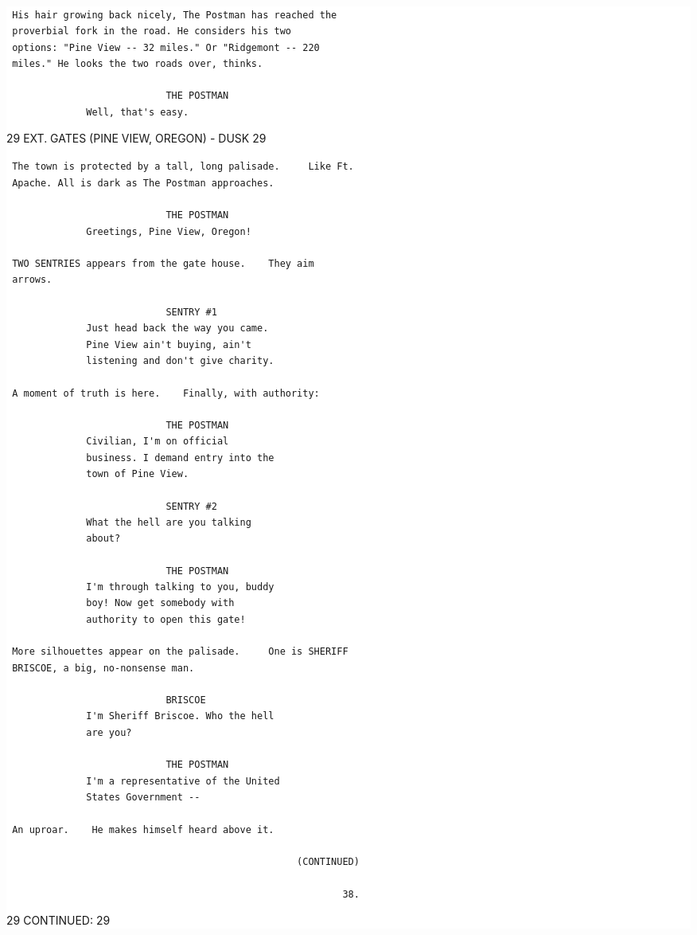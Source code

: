      His hair growing back nicely, The Postman has reached the
     proverbial fork in the road. He considers his two
     options: "Pine View -- 32 miles." Or "Ridgemont -- 220
     miles." He looks the two roads over, thinks.

                                THE POSTMAN
                  Well, that's easy.


29   EXT. GATES (PINE VIEW, OREGON) - DUSK                           29

     The town is protected by a tall, long palisade.     Like Ft.
     Apache. All is dark as The Postman approaches.

                                THE POSTMAN
                  Greetings, Pine View, Oregon!

     TWO SENTRIES appears from the gate house.    They aim
     arrows.

                                SENTRY #1
                  Just head back the way you came.
                  Pine View ain't buying, ain't
                  listening and don't give charity.

     A moment of truth is here.    Finally, with authority:

                                THE POSTMAN
                  Civilian, I'm on official
                  business. I demand entry into the
                  town of Pine View.

                                SENTRY #2
                  What the hell are you talking
                  about?

                                THE POSTMAN
                  I'm through talking to you, buddy
                  boy! Now get somebody with
                  authority to open this gate!

     More silhouettes appear on the palisade.     One is SHERIFF
     BRISCOE, a big, no-nonsense man.

                                BRISCOE
                  I'm Sheriff Briscoe. Who the hell
                  are you?

                                THE POSTMAN
                  I'm a representative of the United
                  States Government --

     An uproar.    He makes himself heard above it.

                                                       (CONTINUED)

                                                               38.

29   CONTINUED:                                                      29
